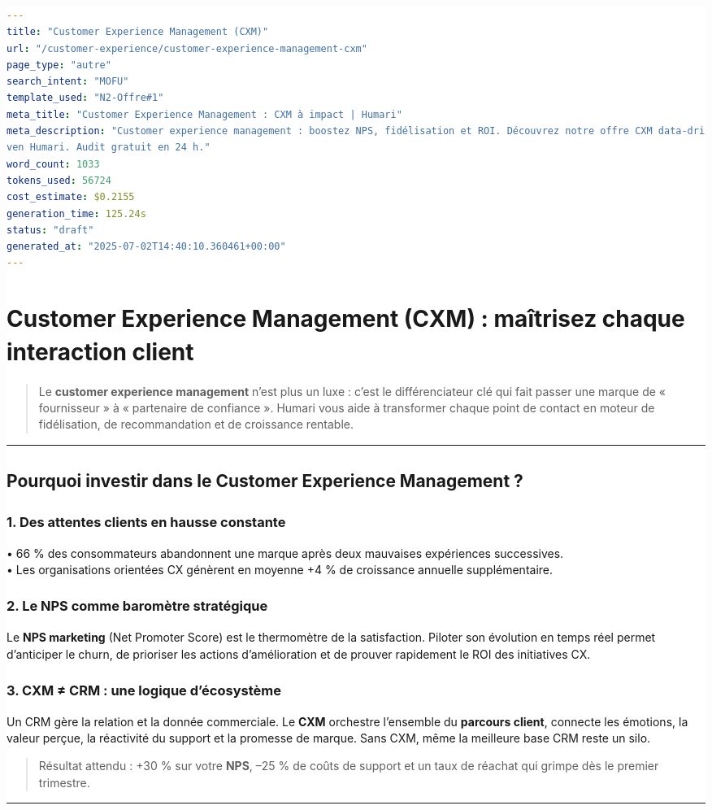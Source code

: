```yaml
---
title: "Customer Experience Management (CXM)"
url: "/customer-experience/customer-experience-management-cxm"
page_type: "autre"
search_intent: "MOFU"
template_used: "N2-Offre#1"
meta_title: "Customer Experience Management : CXM à impact | Humari"
meta_description: "Customer experience management : boostez NPS, fidélisation et ROI. Découvrez notre offre CXM data-driven Humari. Audit gratuit en 24 h."
word_count: 1033
tokens_used: 56724
cost_estimate: $0.2155
generation_time: 125.24s
status: "draft"
generated_at: "2025-07-02T14:40:10.360461+00:00"
---
```


# Customer Experience Management (CXM) : maîtrisez chaque interaction client

> Le **customer experience management** n’est plus un luxe : c’est le différenciateur clé qui fait passer une marque de « fournisseur » à « partenaire de confiance ». Humari vous aide à transformer chaque point de contact en moteur de fidélisation, de recommandation et de croissance rentable.

---

## Pourquoi investir dans le Customer Experience Management ?

### 1. Des attentes clients en hausse constante

• 66 % des consommateurs abandonnent une marque après deux mauvaises expériences successives.  
• Les organisations orientées CX génèrent en moyenne +4 % de croissance annuelle supplémentaire.

### 2. Le NPS comme baromètre stratégique

Le **NPS marketing** (Net Promoter Score) est le thermomètre de la satisfaction. Piloter son évolution en temps réel permet d’anticiper le churn, de prioriser les actions d’amélioration et de prouver rapidement le ROI des initiatives CX.

### 3. CXM ≠ CRM : une logique d’écosystème

Un CRM gère la relation et la donnée commerciale. Le **CXM** orchestre l’ensemble du **parcours client**, connecte les émotions, la valeur perçue, la réactivité du support et la promesse de marque. Sans CXM, même la meilleure base CRM reste un silo.

> Résultat attendu : +30 % sur votre **NPS**, –25 % de coûts de support et un taux de réachat qui grimpe dès le premier trimestre.

---